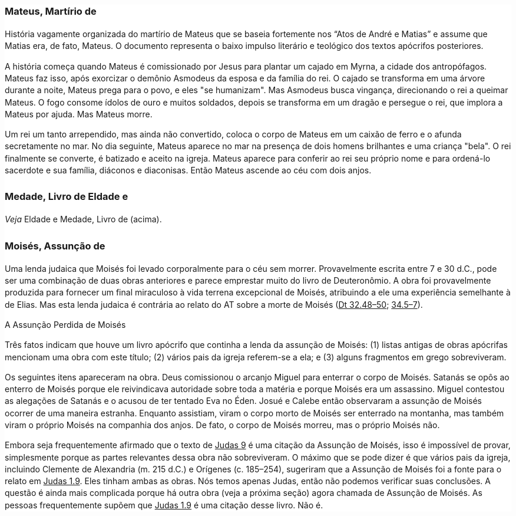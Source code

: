 ### Mateus, Martírio de

História vagamente organizada do martírio de Mateus que se baseia fortemente nos “Atos de André e Matias” e assume que Matias era, de fato, Mateus. O documento representa o baixo impulso literário e teológico dos textos apócrifos posteriores.

A história começa quando Mateus é comissionado por Jesus para plantar um cajado em Myrna, a cidade dos antropófagos. Mateus faz isso, após exorcizar o demônio Asmodeus da esposa e da família do rei. O cajado se transforma em uma árvore durante a noite, Mateus prega para o povo, e eles "se humanizam". Mas Asmodeus busca vingança, direcionando o rei a queimar Mateus. O fogo consome ídolos de ouro e muitos soldados, depois se transforma em um dragão e persegue o rei, que implora a Mateus por ajuda. Mas Mateus morre.

Um rei um tanto arrependido, mas ainda não convertido, coloca o corpo de Mateus em um caixão de ferro e o afunda secretamente no mar. No dia seguinte, Mateus aparece no mar na presença de dois homens brilhantes e uma criança "bela". O rei finalmente se converte, é batizado e aceito na igreja. Mateus aparece para conferir ao rei seu próprio nome e para ordená\-lo sacerdote e sua família, diáconos e diaconisas. Então Mateus ascende ao céu com dois anjos.

### Medade, Livro de Eldade e

*Veja* Eldade e Medade, Livro de (acima).

### Moisés, Assunção de

Uma lenda judaica que Moisés foi levado corporalmente para o céu sem morrer. Provavelmente escrita entre 7 e 30 d.C., pode ser uma combinação de duas obras anteriores e parece emprestar muito do livro de Deuteronômio. A obra foi provavelmente produzida para fornecer um final miraculoso à vida terrena excepcional de Moisés, atribuindo a ele uma experiência semelhante à de Elias. Mas esta lenda judaica é contrária ao relato do AT sobre a morte de Moisés ([Dt 32\.48–50](https://ref.ly/Deut32:48-Deut32:50); [34\.5–7](https://ref.ly/Deut34:5-Deut34:7)).

A Assunção Perdida de Moisés

Três fatos indicam que houve um livro apócrifo que continha a lenda da assunção de Moisés: (1\) listas antigas de obras apócrifas mencionam uma obra com este título; (2\) vários pais da igreja referem\-se a ela; e (3\) alguns fragmentos em grego sobreviveram.

Os seguintes itens apareceram na obra. Deus comissionou o arcanjo Miguel para enterrar o corpo de Moisés. Satanás se opôs ao enterro de Moisés porque ele reivindicava autoridade sobre toda a matéria e porque Moisés era um assassino. Miguel contestou as alegações de Satanás e o acusou de ter tentado Eva no Éden. Josué e Calebe então observaram a assunção de Moisés ocorrer de uma maneira estranha. Enquanto assistiam, viram o corpo morto de Moisés ser enterrado na montanha, mas também viram o próprio Moisés na companhia dos anjos. De fato, o corpo de Moisés morreu, mas o próprio Moisés não.

Embora seja frequentemente afirmado que o texto de [Judas 9](https://ref.ly/Jude1:9) é uma citação da Assunção de Moisés, isso é impossível de provar, simplesmente porque as partes relevantes dessa obra não sobreviveram. O máximo que se pode dizer é que vários pais da igreja, incluindo Clemente de Alexandria (m. 215 d.C.) e Orígenes (c. 185–254\), sugeriram que a Assunção de Moisés foi a fonte para o relato em [Judas 1\.9](https://ref.ly/Jude1:9). Eles tinham ambas as obras. Nós temos apenas Judas, então não podemos verificar suas conclusões. A questão é ainda mais complicada porque há outra obra (veja a próxima seção) agora chamada de Assunção de Moisés. As pessoas frequentemente supõem que [Judas 1\.9](https://ref.ly/Jude1:9) é uma citação desse livro. Não é.
